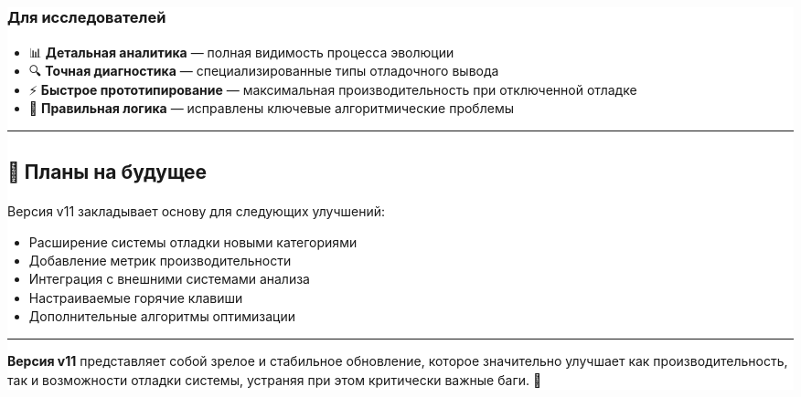 ### Для исследователей
- 📊 **Детальная аналитика** — полная видимость процесса эволюции
- 🔍 **Точная диагностика** — специализированные типы отладочного вывода
- ⚡ **Быстрое прототипирование** — максимальная производительность при отключенной отладке
- 🎯 **Правильная логика** — исправлены ключевые алгоритмические проблемы

---

## 🔮 Планы на будущее

Версия v11 закладывает основу для следующих улучшений:
- Расширение системы отладки новыми категориями
- Добавление метрик производительности
- Интеграция с внешними системами анализа  
- Настраиваемые горячие клавиши
- Дополнительные алгоритмы оптимизации

---

**Версия v11** представляет собой зрелое и стабильное обновление, которое значительно улучшает как производительность, так и возможности отладки системы, устраняя при этом критически важные баги. 🎉 